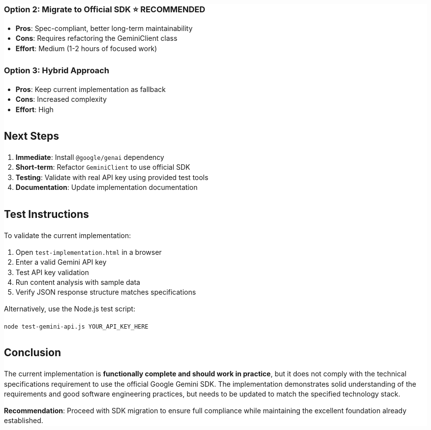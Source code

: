 ### **Option 2: Migrate to Official SDK** ⭐ **RECOMMENDED**
- **Pros**: Spec-compliant, better long-term maintainability
- **Cons**: Requires refactoring the GeminiClient class
- **Effort**: Medium (1-2 hours of focused work)

### **Option 3: Hybrid Approach**
- **Pros**: Keep current implementation as fallback
- **Cons**: Increased complexity
- **Effort**: High

## Next Steps

1. **Immediate**: Install `@google/genai` dependency
2. **Short-term**: Refactor `GeminiClient` to use official SDK
3. **Testing**: Validate with real API key using provided test tools
4. **Documentation**: Update implementation documentation

## Test Instructions

To validate the current implementation:

1. Open `test-implementation.html` in a browser
2. Enter a valid Gemini API key
3. Test API key validation
4. Run content analysis with sample data
5. Verify JSON response structure matches specifications

Alternatively, use the Node.js test script:
```bash
node test-gemini-api.js YOUR_API_KEY_HERE
```

## Conclusion

The current implementation is **functionally complete and should work in practice**, but it does not comply with the technical specifications requirement to use the official Google Gemini SDK. The implementation demonstrates solid understanding of the requirements and good software engineering practices, but needs to be updated to match the specified technology stack.

**Recommendation**: Proceed with SDK migration to ensure full compliance while maintaining the excellent foundation already established.
